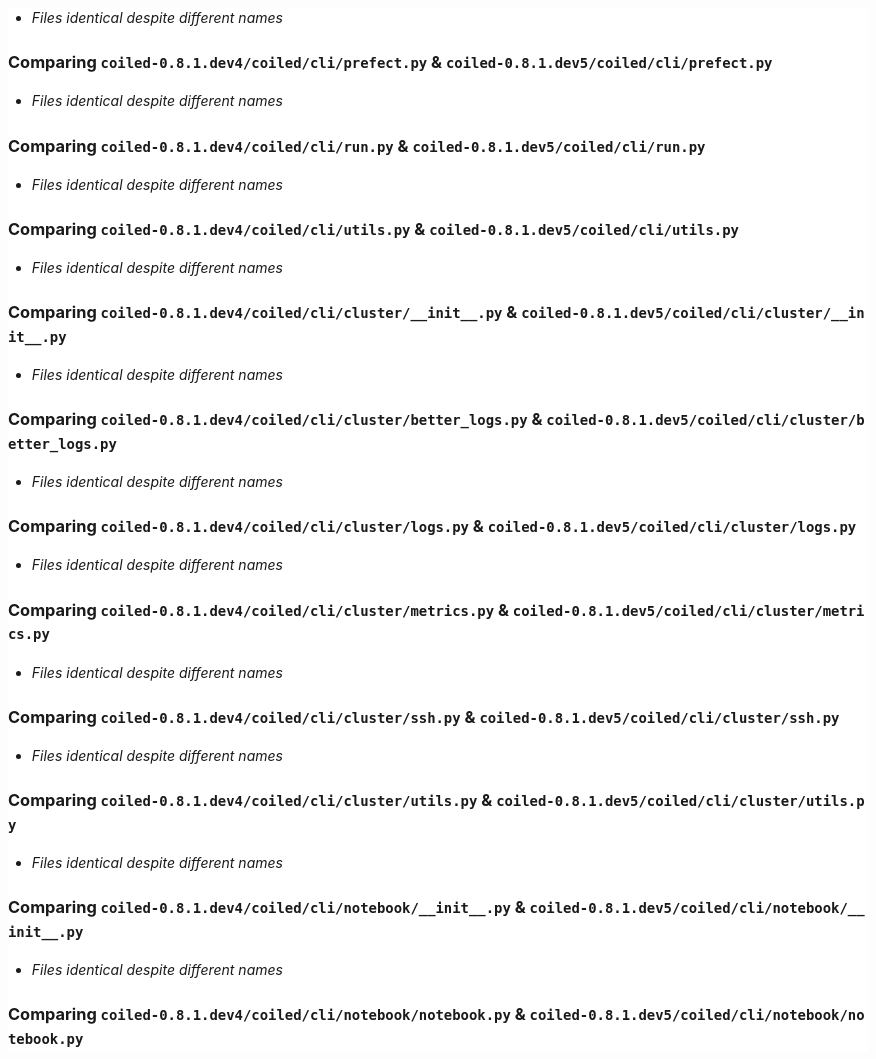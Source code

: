  * *Files identical despite different names*

### Comparing `coiled-0.8.1.dev4/coiled/cli/prefect.py` & `coiled-0.8.1.dev5/coiled/cli/prefect.py`

 * *Files identical despite different names*

### Comparing `coiled-0.8.1.dev4/coiled/cli/run.py` & `coiled-0.8.1.dev5/coiled/cli/run.py`

 * *Files identical despite different names*

### Comparing `coiled-0.8.1.dev4/coiled/cli/utils.py` & `coiled-0.8.1.dev5/coiled/cli/utils.py`

 * *Files identical despite different names*

### Comparing `coiled-0.8.1.dev4/coiled/cli/cluster/__init__.py` & `coiled-0.8.1.dev5/coiled/cli/cluster/__init__.py`

 * *Files identical despite different names*

### Comparing `coiled-0.8.1.dev4/coiled/cli/cluster/better_logs.py` & `coiled-0.8.1.dev5/coiled/cli/cluster/better_logs.py`

 * *Files identical despite different names*

### Comparing `coiled-0.8.1.dev4/coiled/cli/cluster/logs.py` & `coiled-0.8.1.dev5/coiled/cli/cluster/logs.py`

 * *Files identical despite different names*

### Comparing `coiled-0.8.1.dev4/coiled/cli/cluster/metrics.py` & `coiled-0.8.1.dev5/coiled/cli/cluster/metrics.py`

 * *Files identical despite different names*

### Comparing `coiled-0.8.1.dev4/coiled/cli/cluster/ssh.py` & `coiled-0.8.1.dev5/coiled/cli/cluster/ssh.py`

 * *Files identical despite different names*

### Comparing `coiled-0.8.1.dev4/coiled/cli/cluster/utils.py` & `coiled-0.8.1.dev5/coiled/cli/cluster/utils.py`

 * *Files identical despite different names*

### Comparing `coiled-0.8.1.dev4/coiled/cli/notebook/__init__.py` & `coiled-0.8.1.dev5/coiled/cli/notebook/__init__.py`

 * *Files identical despite different names*

### Comparing `coiled-0.8.1.dev4/coiled/cli/notebook/notebook.py` & `coiled-0.8.1.dev5/coiled/cli/notebook/notebook.py`
